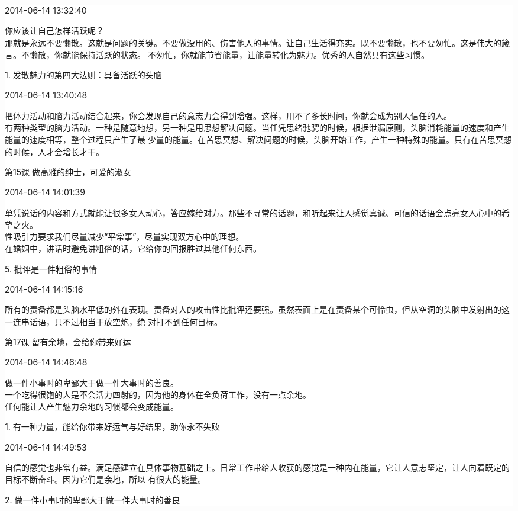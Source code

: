   

2014-06-14 13:32:40

你应该让自己怎样活跃呢？  
那就是永远不要懒散。这就是问题的关键。不要做没用的、伤害他人的事情。让自己生活得充实。既不要懒散，也不要匆忙。这是伟大的箴言。不懒散，你就能保持活跃的状态。
不匆忙，你就能节省能量，让能量转化为魅力。优秀的人自然具有这些习惯。

  

  1\. 发散魅力的第四大法则：具备活跃的头脑

  

2014-06-14 13:40:48

把体力活动和脑力活动结合起来，你会发现自己的意志力会得到增强。这样，用不了多长时间，你就会成为别人信任的人。  
有两种类型的脑力活动。一种是随意地想，另一种是用思想解决问题。当任凭思绪驰骋的时候，根据泄漏原则，头脑消耗能量的速度和产生能量的速度相等，整个过程只产生了最
少量的能量。在苦思冥想、解决问题的时候，头脑开始工作，产生一种特殊的能量。只有在苦思冥想的时候，人才会增长才干。

  

  第15课 做高雅的绅士，可爱的淑女

  

2014-06-14 14:01:39

单凭说话的内容和方式就能让很多女人动心，答应嫁给对方。那些不寻常的话题，和听起来让人感觉真诚、可信的话语会点亮女人心中的希望之火。  
性吸引力要求我们尽量减少“平常事”，尽量实现双方心中的理想。  
在婚姻中，讲话时避免讲粗俗的话，它给你的回报胜过其他任何东西。

  

  5\. 批评是一件粗俗的事情

  

2014-06-14 14:15:16

所有的责备都是头脑水平低的外在表现。责备对人的攻击性比批评还要强。虽然表面上是在责备某个可怜虫，但从空洞的头脑中发射出的这一连串话语，只不过相当于放空炮，绝
对打不到任何目标。

  

  第17课 留有余地，会给你带来好运

  

2014-06-14 14:46:48

做一件小事时的卑鄙大于做一件大事时的善良。  
一个吃得很饱的人是不会活力四射的，因为他的身体在全负荷工作，没有一点余地。  
任何能让人产生魅力余地的习惯都会变成能量。

  

  1\. 有一种力量，能给你带来好运气与好结果，助你永不失败

  

2014-06-14 14:49:53

自信的感觉也非常有益。满足感建立在具体事物基础之上。日常工作带给人收获的感觉是一种内在能量，它让人意志坚定，让人向着既定的目标不断奋斗。因为它们是余地，所以
有很大的能量。

  

  2\. 做一件小事时的卑鄙大于做一件大事时的善良
